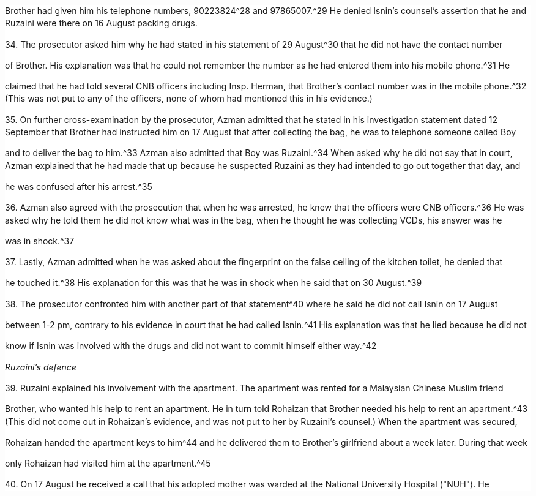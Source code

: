 Brother had given him his telephone numbers, 90223824^28 and 97865007.^29 He denied Isnin’s counsel’s assertion that he and Ruzaini were there on 16 August packing drugs. 

34\. The prosecutor asked him why he had stated in his statement of 29 August^30 that he did not have the contact number 

of Brother. His explanation was that he could not remember the number as he had entered them into his mobile phone.^31 He 

claimed that he had told several CNB officers including Insp. Herman, that Brother’s contact number was in the mobile phone.^32 (This was not put to any of the officers, none of whom had mentioned this in his evidence.) 

35\. On further cross-examination by the prosecutor, Azman admitted that he stated in his investigation statement dated 12 September that Brother had instructed him on 17 August that after collecting the bag, he was to telephone someone called Boy 

and to deliver the bag to him.^33 Azman also admitted that Boy was Ruzaini.^34 When asked why he did not say that in court, Azman explained that he had made that up because he suspected Ruzaini as they had intended to go out together that day, and 

he was confused after his arrest.^35 

36\. Azman also agreed with the prosecution that when he was arrested, he knew that the officers were CNB officers.^36 He was asked why he told them he did not know what was in the bag, when he thought he was collecting VCDs, his answer was he 

was in shock.^37 

37\. Lastly, Azman admitted when he was asked about the fingerprint on the false ceiling of the kitchen toilet, he denied that 

he touched it.^38 His explanation for this was that he was in shock when he said that on 30 August.^39 

38\. The prosecutor confronted him with another part of that statement^40 where he said he did not call Isnin on 17 August 

between 1-2 pm, contrary to his evidence in court that he had called Isnin.^41 His explanation was that he lied because he did not 

know if Isnin was involved with the drugs and did not want to commit himself either way.^42 

_Ruzaini’s defence_ 

39\. Ruzaini explained his involvement with the apartment. The apartment was rented for a Malaysian Chinese Muslim friend 

Brother, who wanted his help to rent an apartment. He in turn told Rohaizan that Brother needed his help to rent an apartment.^43 (This did not come out in Rohaizan’s evidence, and was not put to her by Ruzaini’s counsel.) When the apartment was secured, 

Rohaizan handed the apartment keys to him^44 and he delivered them to Brother’s girlfriend about a week later. During that week 

only Rohaizan had visited him at the apartment.^45 

40\. On 17 August he received a call that his adopted mother was warded at the National University Hospital ("NUH"). He 
